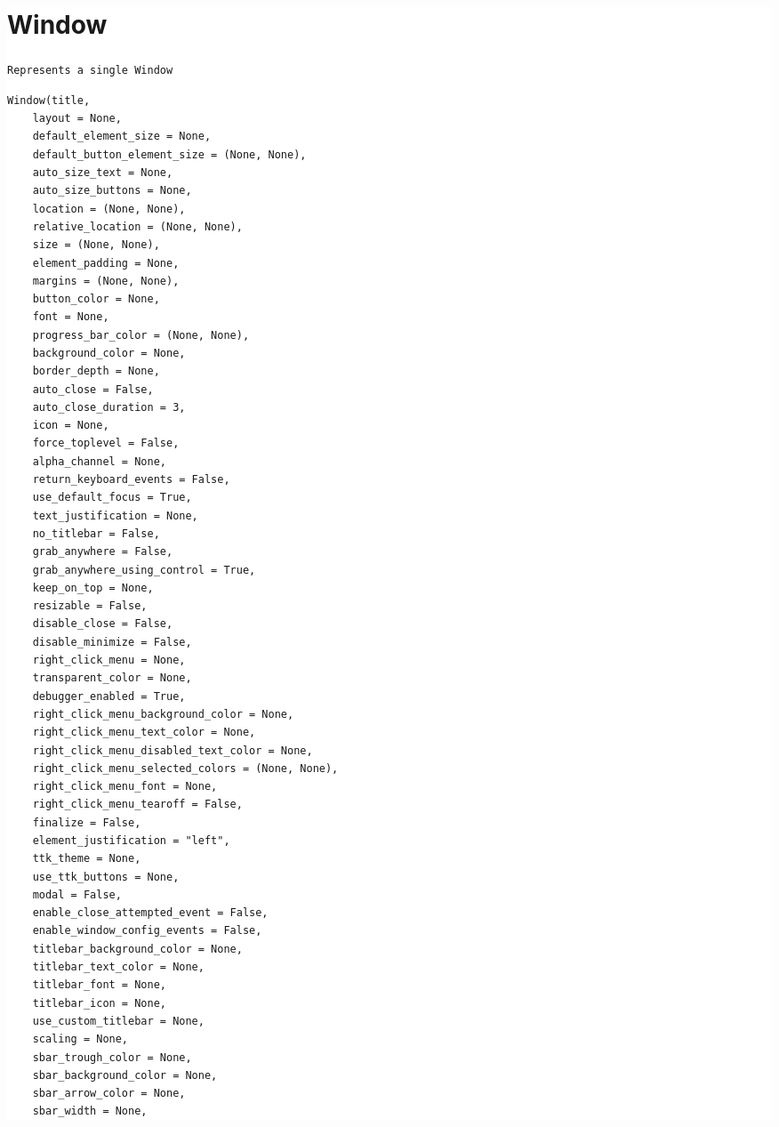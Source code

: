 # Window
```
Represents a single Window
```

```
Window(title,
    layout = None,
    default_element_size = None,
    default_button_element_size = (None, None),
    auto_size_text = None,
    auto_size_buttons = None,
    location = (None, None),
    relative_location = (None, None),
    size = (None, None),
    element_padding = None,
    margins = (None, None),
    button_color = None,
    font = None,
    progress_bar_color = (None, None),
    background_color = None,
    border_depth = None,
    auto_close = False,
    auto_close_duration = 3,
    icon = None,
    force_toplevel = False,
    alpha_channel = None,
    return_keyboard_events = False,
    use_default_focus = True,
    text_justification = None,
    no_titlebar = False,
    grab_anywhere = False,
    grab_anywhere_using_control = True,
    keep_on_top = None,
    resizable = False,
    disable_close = False,
    disable_minimize = False,
    right_click_menu = None,
    transparent_color = None,
    debugger_enabled = True,
    right_click_menu_background_color = None,
    right_click_menu_text_color = None,
    right_click_menu_disabled_text_color = None,
    right_click_menu_selected_colors = (None, None),
    right_click_menu_font = None,
    right_click_menu_tearoff = False,
    finalize = False,
    element_justification = "left",
    ttk_theme = None,
    use_ttk_buttons = None,
    modal = False,
    enable_close_attempted_event = False,
    enable_window_config_events = False,
    titlebar_background_color = None,
    titlebar_text_color = None,
    titlebar_font = None,
    titlebar_icon = None,
    use_custom_titlebar = None,
    scaling = None,
    sbar_trough_color = None,
    sbar_background_color = None,
    sbar_arrow_color = None,
    sbar_width = None,
```
